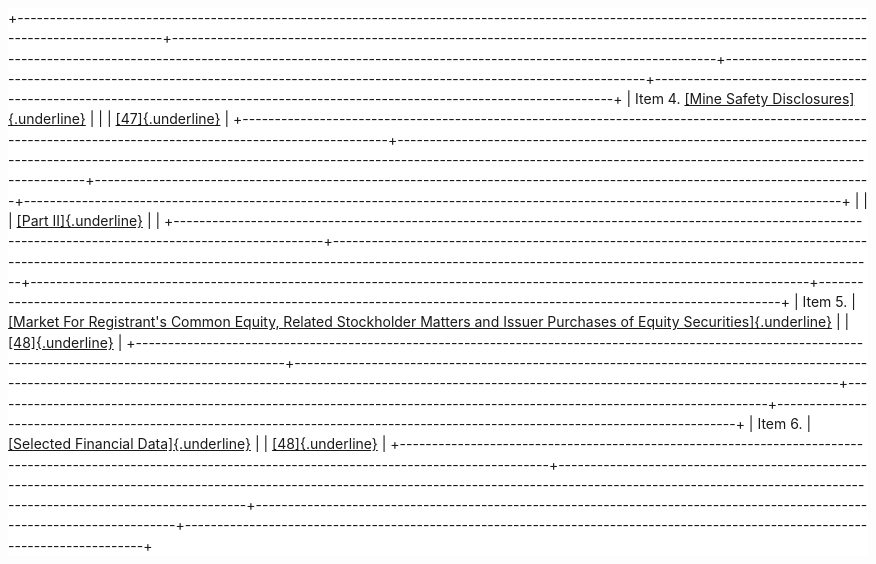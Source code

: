 +------------------------------------------------------------------------------------------------------------------------------------------------------------+--------------------------------------------------------------------------------------------------------------------------------------------------------------------------------------------------------------------------+-------------------------------------------------------------------------------------------------------------------------+-------------------------------------------------------------------------------------------------------------------------------+
| Item 4. [[Mine Safety Disclosures]{.underline}](#item-4.-mine-safety-disclosures)                                                                          |                                                                                                                                                                                                                          |                                                                                                                         | [[47]{.underline}](#item-4.-mine-safety-disclosures)                                                                          |
+------------------------------------------------------------------------------------------------------------------------------------------------------------+--------------------------------------------------------------------------------------------------------------------------------------------------------------------------------------------------------------------------+-------------------------------------------------------------------------------------------------------------------------+-------------------------------------------------------------------------------------------------------------------------------+
|                                                                                                                                                            |                                                                                                                                                                                                                          | [[Part II]{.underline}](#general)                                                                                       |                                                                                                                               |
+------------------------------------------------------------------------------------------------------------------------------------------------------------+--------------------------------------------------------------------------------------------------------------------------------------------------------------------------------------------------------------------------+-------------------------------------------------------------------------------------------------------------------------+-------------------------------------------------------------------------------------------------------------------------------+
| Item 5.                                                                                                                                                    | [[Market For Registrant's Common Equity, Related Stockholder Matters and Issuer Purchases of Equity Securities]{.underline}](#_bookmark10)                                                                               |                                                                                                                         | [[48]{.underline}](#_bookmark10)                                                                                              |
+------------------------------------------------------------------------------------------------------------------------------------------------------------+--------------------------------------------------------------------------------------------------------------------------------------------------------------------------------------------------------------------------+-------------------------------------------------------------------------------------------------------------------------+-------------------------------------------------------------------------------------------------------------------------------+
| Item 6.                                                                                                                                                    | [[Selected Financial Data]{.underline}](#item-6.-selected-financial-data)                                                                                                                                                |                                                                                                                         | [[48]{.underline}](#item-6.-selected-financial-data)                                                                          |
+------------------------------------------------------------------------------------------------------------------------------------------------------------+--------------------------------------------------------------------------------------------------------------------------------------------------------------------------------------------------------------------------+-------------------------------------------------------------------------------------------------------------------------+-------------------------------------------------------------------------------------------------------------------------------+